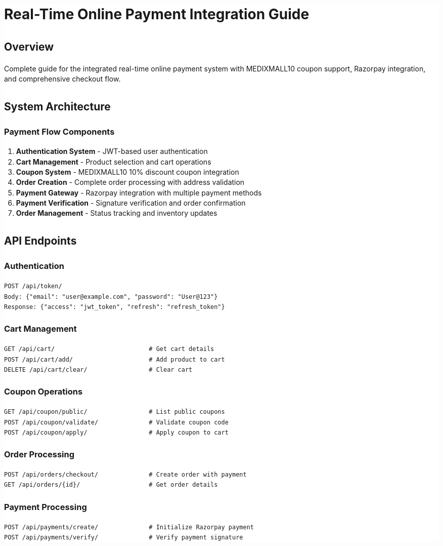 # Real-Time Online Payment Integration Guide

## Overview
Complete guide for the integrated real-time online payment system with MEDIXMALL10 coupon support, Razorpay integration, and comprehensive checkout flow.

## System Architecture

### Payment Flow Components
1. **Authentication System** - JWT-based user authentication
2. **Cart Management** - Product selection and cart operations
3. **Coupon System** - MEDIXMALL10 10% discount coupon integration
4. **Order Creation** - Complete order processing with address validation
5. **Payment Gateway** - Razorpay integration with multiple payment methods
6. **Payment Verification** - Signature verification and order confirmation
7. **Order Management** - Status tracking and inventory updates

## API Endpoints

### Authentication
```
POST /api/token/
Body: {"email": "user@example.com", "password": "User@123"}
Response: {"access": "jwt_token", "refresh": "refresh_token"}
```

### Cart Management
```
GET /api/cart/                          # Get cart details
POST /api/cart/add/                     # Add product to cart
DELETE /api/cart/clear/                 # Clear cart
```

### Coupon Operations
```
GET /api/coupon/public/                 # List public coupons
POST /api/coupon/validate/              # Validate coupon code
POST /api/coupon/apply/                 # Apply coupon to cart
```

### Order Processing
```
POST /api/orders/checkout/              # Create order with payment
GET /api/orders/{id}/                   # Get order details
```

### Payment Processing
```
POST /api/payments/create/              # Initialize Razorpay payment
POST /api/payments/verify/              # Verify payment signature
```
